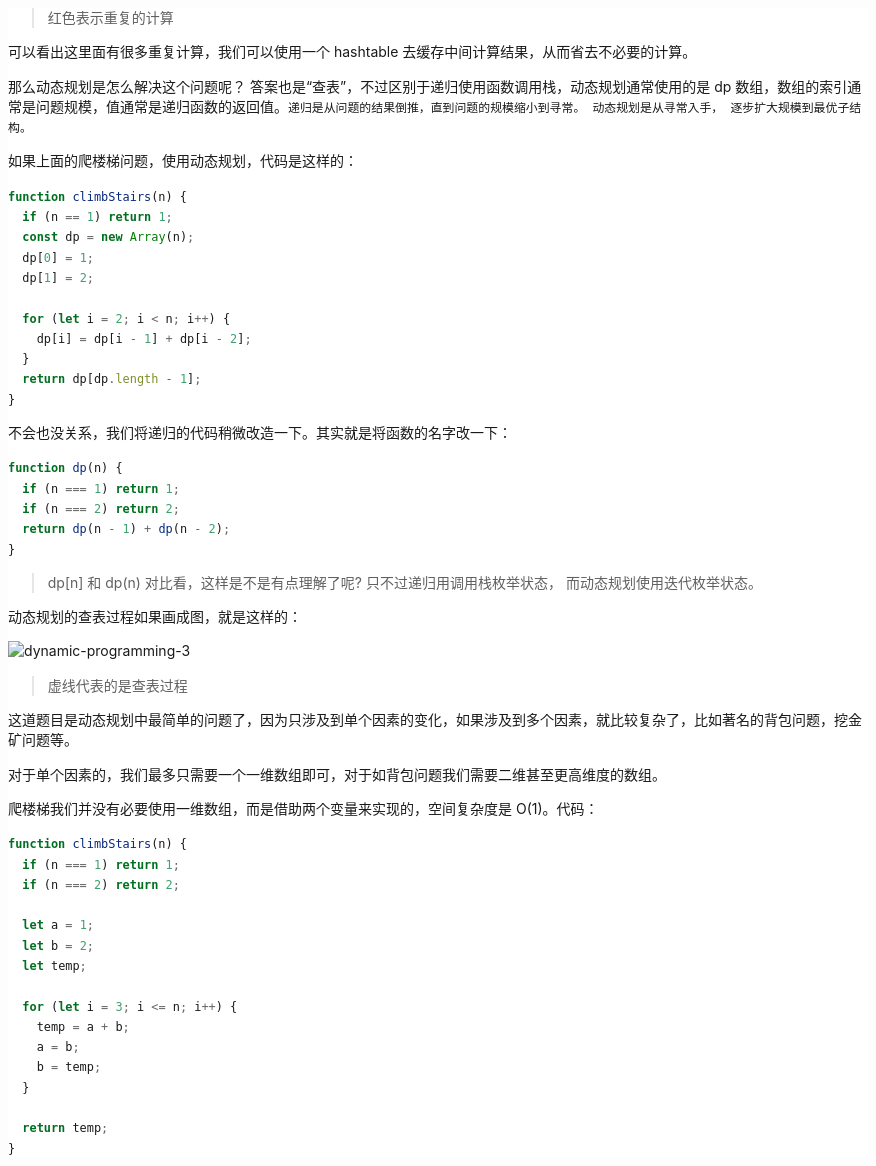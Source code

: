 > 红色表示重复的计算

可以看出这里面有很多重复计算，我们可以使用一个 hashtable 去缓存中间计算结果，从而省去不必要的计算。

那么动态规划是怎么解决这个问题呢？ 答案也是“查表”，不过区别于递归使用函数调用栈，动态规划通常使用的是 dp 数组，数组的索引通常是问题规模，值通常是递归函数的返回值。`递归是从问题的结果倒推，直到问题的规模缩小到寻常。 动态规划是从寻常入手， 逐步扩大规模到最优子结构。`

如果上面的爬楼梯问题，使用动态规划，代码是这样的：

```javascript
function climbStairs(n) {
  if (n == 1) return 1;
  const dp = new Array(n);
  dp[0] = 1;
  dp[1] = 2;

  for (let i = 2; i < n; i++) {
    dp[i] = dp[i - 1] + dp[i - 2];
  }
  return dp[dp.length - 1];
}
```

不会也没关系，我们将递归的代码稍微改造一下。其实就是将函数的名字改一下：

```javascript
function dp(n) {
  if (n === 1) return 1;
  if (n === 2) return 2;
  return dp(n - 1) + dp(n - 2);
}
```

> dp\[n\] 和 dp\(n\) 对比看，这样是不是有点理解了呢? 只不过递归用调用栈枚举状态， 而动态规划使用迭代枚举状态。

动态规划的查表过程如果画成图，就是这样的：

![dynamic-programming-3](https://tva1.sinaimg.cn/large/007S8ZIlly1ghluhxylbhj30n40cbaaq.jpg)

> 虚线代表的是查表过程

这道题目是动态规划中最简单的问题了，因为只涉及到单个因素的变化，如果涉及到多个因素，就比较复杂了，比如著名的背包问题，挖金矿问题等。

对于单个因素的，我们最多只需要一个一维数组即可，对于如背包问题我们需要二维甚至更高维度的数组。

爬楼梯我们并没有必要使用一维数组，而是借助两个变量来实现的，空间复杂度是 O\(1\)。代码：

```javascript
function climbStairs(n) {
  if (n === 1) return 1;
  if (n === 2) return 2;

  let a = 1;
  let b = 2;
  let temp;

  for (let i = 3; i <= n; i++) {
    temp = a + b;
    a = b;
    b = temp;
  }

  return temp;
}
```
